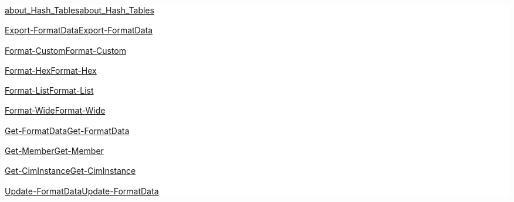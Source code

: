[<span data-ttu-id="3c3b8-265">about_Hash_Tables</span><span class="sxs-lookup"><span data-stu-id="3c3b8-265">about_Hash_Tables</span></span>](../Microsoft.PowerShell.Core/About/about_Hash_Tables.md)

[<span data-ttu-id="3c3b8-266">Export-FormatData</span><span class="sxs-lookup"><span data-stu-id="3c3b8-266">Export-FormatData</span></span>](Export-FormatData.md)

[<span data-ttu-id="3c3b8-267">Format-Custom</span><span class="sxs-lookup"><span data-stu-id="3c3b8-267">Format-Custom</span></span>](Format-Custom.md)

[<span data-ttu-id="3c3b8-268">Format-Hex</span><span class="sxs-lookup"><span data-stu-id="3c3b8-268">Format-Hex</span></span>](Format-Hex.md)

[<span data-ttu-id="3c3b8-269">Format-List</span><span class="sxs-lookup"><span data-stu-id="3c3b8-269">Format-List</span></span>](Format-List.md)

[<span data-ttu-id="3c3b8-270">Format-Wide</span><span class="sxs-lookup"><span data-stu-id="3c3b8-270">Format-Wide</span></span>](Format-Wide.md)

[<span data-ttu-id="3c3b8-271">Get-FormatData</span><span class="sxs-lookup"><span data-stu-id="3c3b8-271">Get-FormatData</span></span>](Get-FormatData.md)

[<span data-ttu-id="3c3b8-272">Get-Member</span><span class="sxs-lookup"><span data-stu-id="3c3b8-272">Get-Member</span></span>](Get-Member.md)

[<span data-ttu-id="3c3b8-273">Get-CimInstance</span><span class="sxs-lookup"><span data-stu-id="3c3b8-273">Get-CimInstance</span></span>](../CimCmdlets/Get-CimInstance.md)

[<span data-ttu-id="3c3b8-274">Update-FormatData</span><span class="sxs-lookup"><span data-stu-id="3c3b8-274">Update-FormatData</span></span>](Update-FormatData.md)
